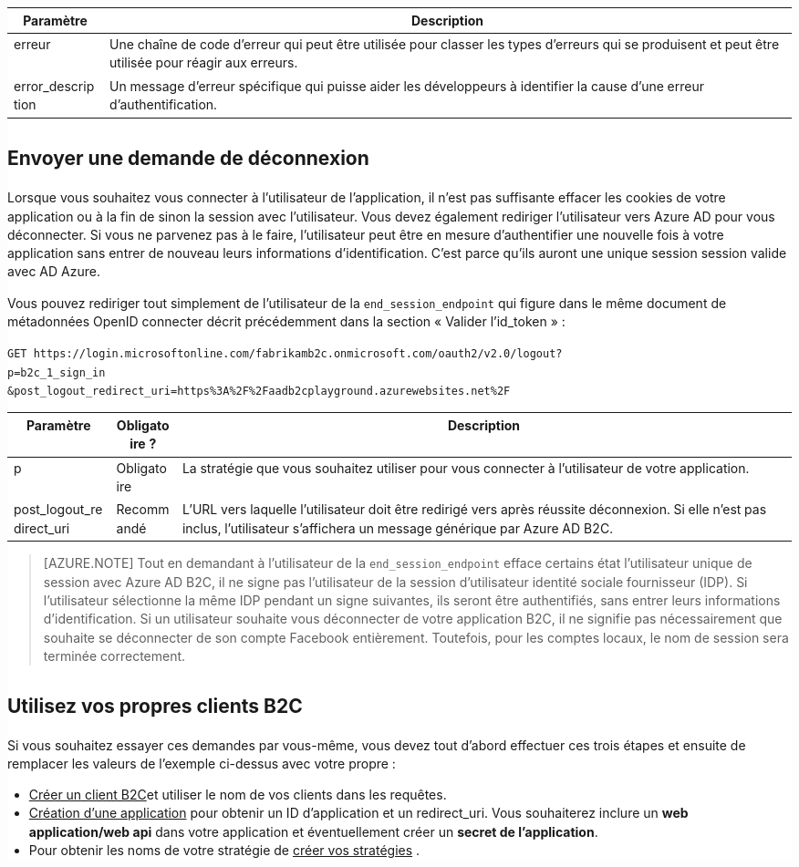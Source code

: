 | Paramètre | Description |
| ----------------------- | ------------------------------- |
| erreur | Une chaîne de code d’erreur qui peut être utilisée pour classer les types d’erreurs qui se produisent et peut être utilisée pour réagir aux erreurs. |
| error_description | Un message d’erreur spécifique qui puisse aider les développeurs à identifier la cause d’une erreur d’authentification. |


## <a name="send-a-sign-out-request"></a>Envoyer une demande de déconnexion

Lorsque vous souhaitez vous connecter à l’utilisateur de l’application, il n’est pas suffisante effacer les cookies de votre application ou à la fin de sinon la session avec l’utilisateur. Vous devez également rediriger l’utilisateur vers Azure AD pour vous déconnecter. Si vous ne parvenez pas à le faire, l’utilisateur peut être en mesure d’authentifier une nouvelle fois à votre application sans entrer de nouveau leurs informations d’identification. C’est parce qu’ils auront une unique session session valide avec AD Azure.

Vous pouvez rediriger tout simplement de l’utilisateur de la `end_session_endpoint` qui figure dans le même document de métadonnées OpenID connecter décrit précédemment dans la section « Valider l’id_token » :

```
GET https://login.microsoftonline.com/fabrikamb2c.onmicrosoft.com/oauth2/v2.0/logout?
p=b2c_1_sign_in
&post_logout_redirect_uri=https%3A%2F%2Faadb2cplayground.azurewebsites.net%2F
```

| Paramètre | Obligatoire ? | Description |
| ----------------------- | ------------------------------- | ------------ |
| p | Obligatoire | La stratégie que vous souhaitez utiliser pour vous connecter à l’utilisateur de votre application. |
| post_logout_redirect_uri | Recommandé | L’URL vers laquelle l’utilisateur doit être redirigé vers après réussite déconnexion. Si elle n’est pas inclus, l’utilisateur s’affichera un message générique par Azure AD B2C.  |

> [AZURE.NOTE]
    Tout en demandant à l’utilisateur de la `end_session_endpoint` efface certains état l’utilisateur unique de session avec Azure AD B2C, il ne signe pas l’utilisateur de la session d’utilisateur identité sociale fournisseur (IDP). Si l’utilisateur sélectionne la même IDP pendant un signe suivantes, ils seront être authentifiés, sans entrer leurs informations d’identification. Si un utilisateur souhaite vous déconnecter de votre application B2C, il ne signifie pas nécessairement que souhaite se déconnecter de son compte Facebook entièrement. Toutefois, pour les comptes locaux, le nom de session sera terminée correctement.

## <a name="use-your-own-b2c-tenant"></a>Utilisez vos propres clients B2C

Si vous souhaitez essayer ces demandes par vous-même, vous devez tout d’abord effectuer ces trois étapes et ensuite de remplacer les valeurs de l’exemple ci-dessus avec votre propre :

- [Créer un client B2C](active-directory-b2c-get-started.md)et utiliser le nom de vos clients dans les requêtes.
- [Création d’une application](active-directory-b2c-app-registration.md) pour obtenir un ID d’application et un redirect_uri. Vous souhaiterez inclure un **web application/web api** dans votre application et éventuellement créer un **secret de l’application**.
- Pour obtenir les noms de votre stratégie de [créer vos stratégies](active-directory-b2c-reference-policies.md) .
